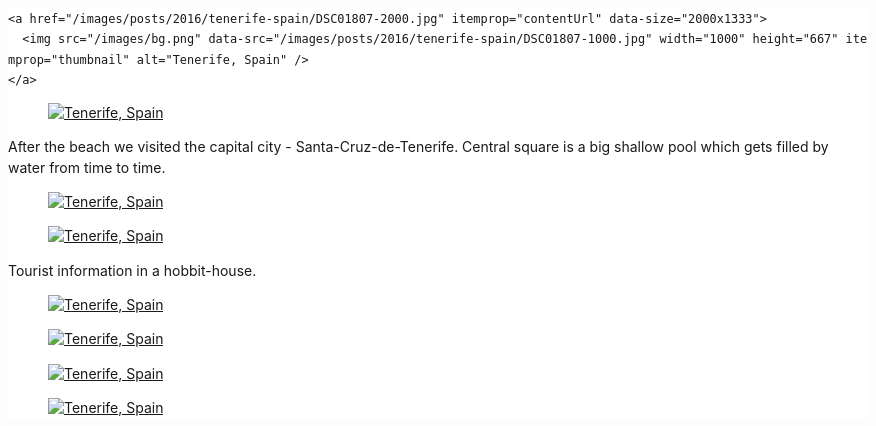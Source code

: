     <a href="/images/posts/2016/tenerife-spain/DSC01807-2000.jpg" itemprop="contentUrl" data-size="2000x1333">
      <img src="/images/bg.png" data-src="/images/posts/2016/tenerife-spain/DSC01807-1000.jpg" width="1000" height="667" itemprop="thumbnail" alt="Tenerife, Spain" />
    </a>
  </figure>
  <figure itemprop="associatedMedia" itemscope itemtype="http://schema.org/ImageObject">
    <a href="/images/posts/2016/tenerife-spain/DSC01809-2000.jpg" itemprop="contentUrl" data-size="2000x1333">
      <img src="/images/bg.png" data-src="/images/posts/2016/tenerife-spain/DSC01809-1000.jpg" width="1000" height="667" itemprop="thumbnail" alt="Tenerife, Spain" />
    </a>
  </figure>
</section>

<section class="text-block">
  After the beach we visited the capital city - Santa-Cruz-de-Tenerife.
  Central square is a big shallow pool which gets filled by water from time to time.
</section>

<section class="image-gallery" itemscope itemtype="http://schema.org/ImageGallery">
  <figure itemprop="associatedMedia" itemscope itemtype="http://schema.org/ImageObject">
    <a href="/images/posts/2016/tenerife-spain/DSC01830-2000.jpg" itemprop="contentUrl" data-size="2000x1333">
      <img src="/images/bg.png" data-src="/images/posts/2016/tenerife-spain/DSC01830-1000.jpg" width="1000" height="667" itemprop="thumbnail" alt="Tenerife, Spain" />
    </a>
  </figure>
  <figure itemprop="associatedMedia" itemscope itemtype="http://schema.org/ImageObject">
    <a href="/images/posts/2016/tenerife-spain/DSC01831-2000.jpg" itemprop="contentUrl" data-size="2000x1333">
      <img src="/images/bg.png" data-src="/images/posts/2016/tenerife-spain/DSC01831-1000.jpg" width="1000" height="667" itemprop="thumbnail" alt="Tenerife, Spain" />
    </a>
  </figure>
  <p>Tourist information in a hobbit-house.</p>
  <figure itemprop="associatedMedia" itemscope itemtype="http://schema.org/ImageObject">
    <a href="/images/posts/2016/tenerife-spain/DSC01835-2000.jpg" itemprop="contentUrl" data-size="2000x1333">
      <img src="/images/bg.png" data-src="/images/posts/2016/tenerife-spain/DSC01835-1000.jpg" width="1000" height="667" itemprop="thumbnail" alt="Tenerife, Spain" />
    </a>
  </figure>
  <figure itemprop="associatedMedia" itemscope itemtype="http://schema.org/ImageObject">
    <a href="/images/posts/2016/tenerife-spain/DSC01840-2000.jpg" itemprop="contentUrl" data-size="2000x1333">
      <img src="/images/bg.png" data-src="/images/posts/2016/tenerife-spain/DSC01840-1000.jpg" width="1000" height="667" itemprop="thumbnail" alt="Tenerife, Spain" />
    </a>
  </figure>
  <figure itemprop="associatedMedia" itemscope itemtype="http://schema.org/ImageObject">
    <a href="/images/posts/2016/tenerife-spain/DSC01841-2000.jpg" itemprop="contentUrl" data-size="2000x1333">
      <img src="/images/bg.png" data-src="/images/posts/2016/tenerife-spain/DSC01841-1000.jpg" width="1000" height="667" itemprop="thumbnail" alt="Tenerife, Spain" />
    </a>
  </figure>
  <div class="image-row">
    <figure itemprop="associatedMedia" itemscope itemtype="http://schema.org/ImageObject">
      <a href="/images/posts/2016/tenerife-spain/DSC01844-2000.jpg" itemprop="contentUrl" data-size="2000x1333">
        <img src="/images/bg.png" data-src="/images/posts/2016/tenerife-spain/DSC01844-750.jpg" width="750" height="500" itemprop="thumbnail" alt="Tenerife, Spain" />
      </a>
    </figure>
    <figure itemprop="associatedMedia" itemscope itemtype="http://schema.org/ImageObject">
      <a href="/images/posts/2016/tenerife-spain/DSC01846-2000.jpg" itemprop="contentUrl" data-size="2000x1333">